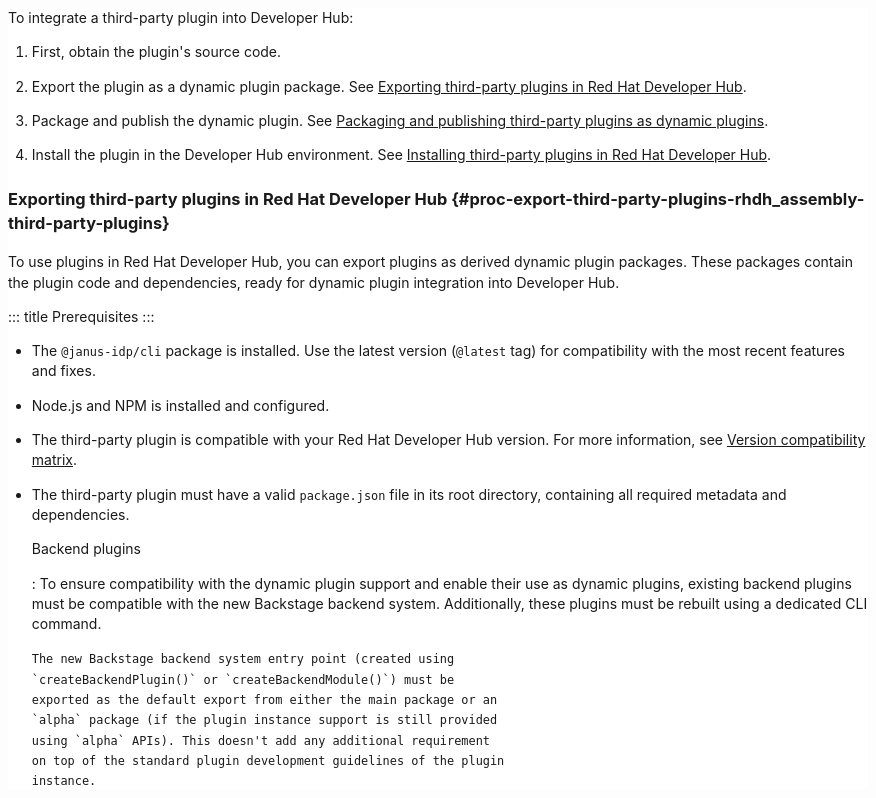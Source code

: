 To integrate a third-party plugin into Developer Hub:

1.  First, obtain the plugin's source code.

2.  Export the plugin as a dynamic plugin package. See [Exporting
    third-party plugins in Red Hat Developer
    Hub](#proc-export-third-party-plugins-rhdh_assembly-third-party-plugins).

3.  Package and publish the dynamic plugin. See [Packaging and
    publishing third-party plugins as dynamic
    plugins](#assembly-package-publish-third-party-dynamic-plugin).

4.  Install the plugin in the Developer Hub environment. See [Installing
    third-party plugins in Red Hat Developer
    Hub](#assembly-install-third-party-plugins-rhdh).

### Exporting third-party plugins in Red Hat Developer Hub {#proc-export-third-party-plugins-rhdh_assembly-third-party-plugins}

To use plugins in Red Hat Developer Hub, you can export plugins as
derived dynamic plugin packages. These packages contain the plugin code
and dependencies, ready for dynamic plugin integration into Developer
Hub.

<div>

::: title
Prerequisites
:::

- The `@janus-idp/cli` package is installed. Use the latest version
  (`@latest` tag) for compatibility with the most recent features and
  fixes.

- Node.js and NPM is installed and configured.

- The third-party plugin is compatible with your Red Hat Developer Hub
  version. For more information, see [Version compatibility
  matrix](https://github.com/redhat-developer/rhdh/blob/main/docs/dynamic-plugins/versions.md).

- The third-party plugin must have a valid `package.json` file in its
  root directory, containing all required metadata and dependencies.

  Backend plugins

  :   To ensure compatibility with the dynamic plugin support and enable
      their use as dynamic plugins, existing backend plugins must be
      compatible with the new Backstage backend system. Additionally,
      these plugins must be rebuilt using a dedicated CLI command.

      The new Backstage backend system entry point (created using
      `createBackendPlugin()` or `createBackendModule()`) must be
      exported as the default export from either the main package or an
      `alpha` package (if the plugin instance support is still provided
      using `alpha` APIs). This doesn't add any additional requirement
      on top of the standard plugin development guidelines of the plugin
      instance.
